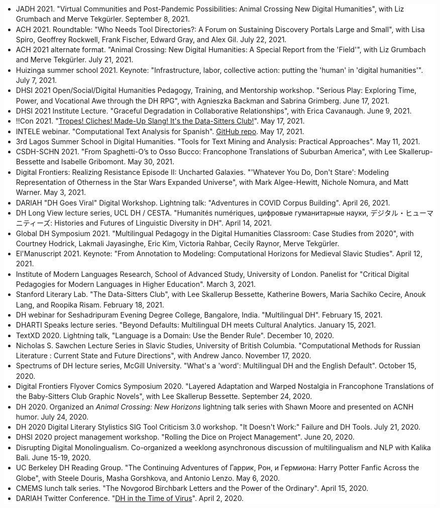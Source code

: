 - JADH 2021. "Virtual Communities and Post-Pandemic Possibilities: Animal Crossing New Digital Humanities", with Liz Grumbach and Merve Tekgürler. September 8, 2021.
- ACH 2021. Roundtable: "Who Needs Tool Directories?: A Forum on Sustaining Discovery Portals Large and Small", with Lisa Spiro, Geoffrey Rockwell, Frank Fischer, Edward Gray, and Alex Gil. July 22, 2021.
- ACH 2021 alternate format. "Animal Crossing: New Digital Humanities: A Special Report from the 'Field'", with Liz Grumbach and Merve Tekgürler. July 21, 2021.
- Huizinga summer school 2021. Keynote: "Infrastructure, labor, collective action: putting the 'human' in 'digital humanities'". July 7, 2021.
- DHSI 2021 Open/Social/Digital Humanities Pedagogy, Training, and Mentorship workshop. "Serious Play: Exploring Time, Power, and Vocational Awe through the DH RPG", with Agnieszka Backman and Sabrina Grimberg. June 17, 2021.
- DHSI 2021 Institute Lecture. "Graceful Degradation in Collaborative Relationships", with Erica Cavanaugh. June 9, 2021.
- !!Con 2021. "[Tropes! Cliches! Made-Up Slang! It's the Data-Sitters Club!](http://youtube.com/watch?v=6fjgYEDZBKE)". May 17, 2021.
- INTELE webinar. "Computational Text Analysis for Spanish". [GitHub repo](https://github.com/quinnanya/intro-to-nlp-es). May 17, 2021.
- 3rd Lagos Summer School in Digital Humanities. "Tools for Text Mining and Analysis: Practical Approaches". May 11, 2021.
- CSDH-SCHN 2021. "From Spaghetti-O’s to Osso Bucco: Francophone Translations of Suburban America", with Lee Skallerup-Bessette and Isabelle Gribomont. May 30, 2021.
- Digital Frontiers: Realizing Resistance Episode II: Uncharted Galaxies. "'Whatever You Do, Don't Stare': Modeling Representation of Otherness in the Star Wars Expanded Universe", with Mark Algee-Hewitt, Nichole Nomura, and Matt Warner. May 3, 2021.
- DARIAH "DH Goes Viral" Digital Workshop. Lightning talk: "Adventures in COVID Corpus Building". April 26, 2021.
- DH Long View lecture series, UCL DH / CESTA. "Humanités numériques, цифровые гуманитарные науки, デジタル・ヒューマニティーズ: Histories and Futures of Linguistic Diversity in DH". April 14, 2021.
- Global DH Symposium 2021. "Multilingual Pedagogy in the Digital Humanities Classroom: Case Studies from 2020", with Courtney Hodrick, Lakmali Jayasinghe, Eric Kim, Victoria Rahbar, Cecily Raynor, Merve Tekgürler.
- El'Manuscript 2021. Keynote: "From Annotation to Modeling: Computational Horizons for Medieval Slavic Studies". April 12, 2021.
- Institute of Modern Languages Research, School of Advanced Study, University of London. Panelist for "Critical Digital Pedagogies for Modern Languages in Higher Education". March 3, 2021.
- Stanford Literary Lab. "The Data-Sitters Club", with Lee Skallerup Bessette, Katherine Bowers, Maria Sachiko Cecire, Anouk Lang, and Roopika Risam. February 18, 2021.
- DH webinar for Seshadripuram Evening Degree College, Bangalore, India. "Multilingual DH". February 15, 2021.
- DHARTI Speaks lecture series. "Beyond Defaults: Multilingual DH meets Cultural Analytics. January 15, 2021.
- TextXD 2020. Lightning talk, "Language is a Domain: Use the Bender Rule". December 10, 2020.
- Nicholas S. Sawchen Lecture Series in Slavic Studies, University of British Columbia. "Computational Methods for Russian Literature : Current State and Future Directions", with Andrew Janco. November 17, 2020.
- Spectrums of DH lecture series, McGill University. "What's a 'word': Multilingual DH and the English Default". October 15, 2020.
- Digital Frontiers Flyover Comics Symposium 2020. "Layered Adaptation and Warped Nostalgia in Francophone Translations of the Baby-Sitters Club Graphic Novels", with Lee Skallerup Bessette. September 24, 2020.
- DH 2020. Organized an _Animal Crossing: New Horizons_ lightning talk series with Shawn Moore and presented on ACNH humor. July 24, 2020.
- DH 2020 Digital Literary Stylistics SIG Tool Criticism 3.0 workshop. "It Doesn't Work:" Failure and DH Tools. July 21, 2020.
- DHSI 2020 project management workshop. "Rolling the Dice on Project Management". June 20, 2020.
- Disrupting Digital Monolingualism. Co-organized a weeklong asynchronous discussion of multilingualism and NLP with Kalika Bali. June 15-19, 2020.
- UC Berkeley DH Reading Group. "The Continuing Adventures of Гаррик, Рон, и Гермиона: Harry Potter Fanfic Across the Globe", with Steele Douris, Masha Gorshkova, and Antonio Lenzo. May 6, 2020.
- CMEMS lunch talk series. "The Novgorod Birchbark Letters and the Power of the Ordinary". April 15, 2020.
- DARIAH Twitter Conference. "[DH in the Time of Virus](https://apollonis-infrastructure.gr/2020/03/12/dh-in-the-time-of-virus-twitter-conference-02-04-2020/)". April 2, 2020.